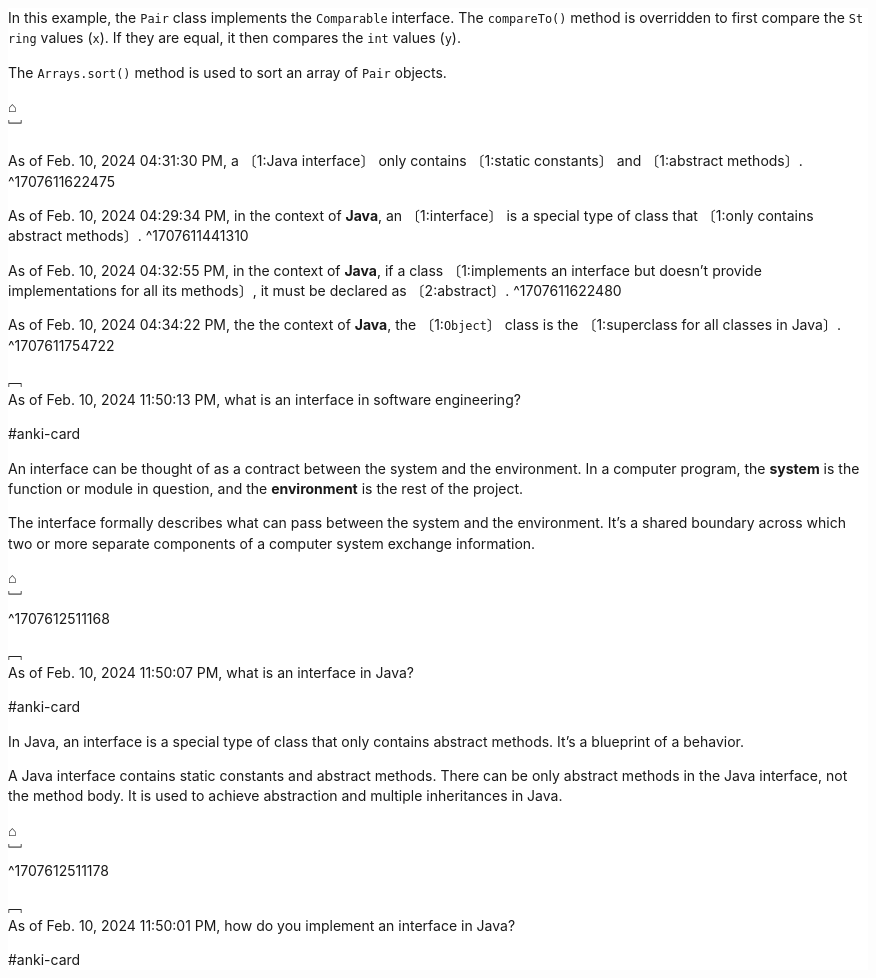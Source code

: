 In this example, the `Pair` class implements the `Comparable` interface. The `compareTo()` method is overridden to first compare the `String` values (`x`). If they are equal, it then compares the `int` values (`y`). 

The `Arrays.sort()` method is used to sort an array of `Pair` objects.

⌂
<br>﹈<br>


As of Feb. 10, 2024 04:31:30 PM, a 〔1:Java interface〕 only contains 〔1:static constants〕 and 〔1:abstract methods〕.
^1707611622475

As of Feb. 10, 2024 04:29:34 PM, in the context of **Java**, an 〔1:interface〕 is a special type of class that 〔1:only contains abstract methods〕.
^1707611441310

As of Feb. 10, 2024 04:32:55 PM, in the context of **Java**, if a class 〔1:implements an interface but doesn’t provide implementations for all its methods〕, it must be declared as 〔2:abstract〕.
^1707611622480

As of Feb. 10, 2024 04:34:22 PM, the the context of **Java**, the 〔1:`Object`〕 class is the 〔1:superclass for all classes in Java〕.
^1707611754722

﹇<br>
As of Feb. 10, 2024 11:50:13 PM, what is an interface in software engineering?

#anki-card

An interface can be thought of as a contract between the system and the environment. In a computer program, the **system** is the function or module in question, and the **environment** is the rest of the project. 

The interface formally describes what can pass between the system and the environment. It’s a shared boundary across which two or more separate components of a computer system exchange information.  

⌂
<br>﹈<br>^1707612511168

﹇<br>
As of Feb. 10, 2024 11:50:07 PM, what is an interface in Java?

#anki-card

In Java, an interface is a special type of class that only contains abstract methods. It’s a blueprint of a behavior.

A Java interface contains static constants and abstract methods. There can be only abstract methods in the Java interface, not the method body. It is used to achieve abstraction and multiple inheritances in Java.

⌂
<br>﹈<br>^1707612511178

﹇<br>
As of Feb. 10, 2024 11:50:01 PM, how do you implement an interface in Java?

#anki-card
